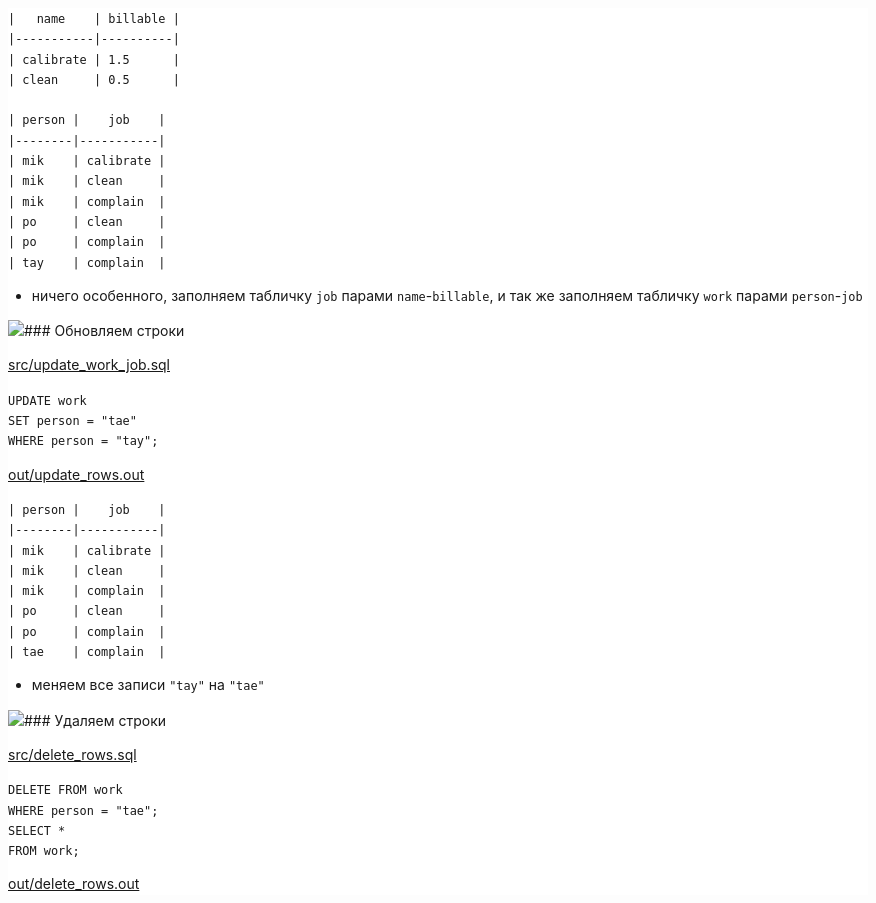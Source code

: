 
```
|   name    | billable |
|-----------|----------|
| calibrate | 1.5      |
| clean     | 0.5      |

| person |    job    |
|--------|-----------|
| mik    | calibrate |
| mik    | clean     |
| mik    | complain  |
| po     | clean     |
| po     | complain  |
| tay    | complain  |

```
* ничего особенного, заполняем табличку `job` парами `name`-`billable`, и так же заполняем табличку `work` парами `person`-`job`

![](https://habrastorage.org/getpro/habr/upload_files/e5c/53f/d23/e5c53fd23149f90c38960b41b5d6b431.png)### Обновляем строки

[src/update\_work\_job.sql](https://gvwilson.github.io/sql-tutorial/src/update_work_job.sql)


```
UPDATE work
SET person = "tae"
WHERE person = "tay";

```
[out/update\_rows.out](https://gvwilson.github.io/sql-tutorial/out/update_rows.out)


```
| person |    job    |
|--------|-----------|
| mik    | calibrate |
| mik    | clean     |
| mik    | complain  |
| po     | clean     |
| po     | complain  |
| tae    | complain  |

```
* меняем все записи `"tay"` на `"tae"`

![](https://habrastorage.org/getpro/habr/upload_files/72a/2c8/8cd/72a2c88cddb10e617a0e96b87054c7d1.png)### Удаляем строки

[src/delete\_rows.sql](https://gvwilson.github.io/sql-tutorial/src/delete_rows.sql)


```
DELETE FROM work
WHERE person = "tae";
SELECT *
FROM work;

```
[out/delete\_rows.out](https://gvwilson.github.io/sql-tutorial/out/delete_rows.out)

